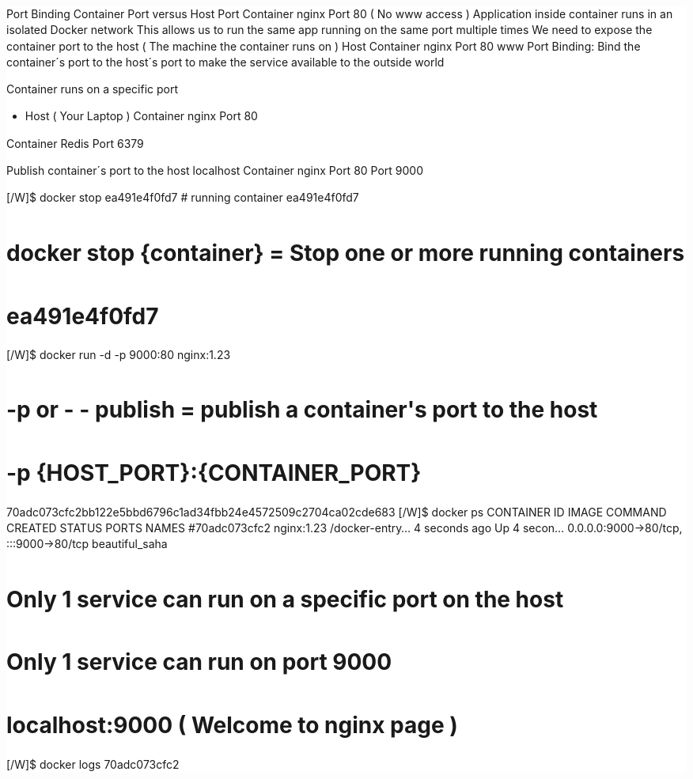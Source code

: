 Port Binding 
Container Port versus Host Port 
Container nginx Port 80 ( No www access ) 
Application inside container runs in an isolated Docker network 
This allows us to run the same app running on the same port multiple times 
We need to expose the container port to the host ( The machine the container runs on )
Host 
Container 
nginx 
Port 80 
www
Port Binding: Bind the container´s port to the host´s port to make the service available to the outside world 

Container runs on a specific port 
- Host ( Your Laptop ) 
Container
nginx 
Port 80

Container 
Redis 
Port 6379 

Publish container´s port to the host 
localhost 
Container 
nginx 
Port 80 
Port 9000 

[/W]$ docker stop ea491e4f0fd7  # running container ea491e4f0fd7 
# docker stop {container} = Stop one or more running containers 
# ea491e4f0fd7  
[/W]$ docker run -d -p 9000:80 nginx:1.23 
# -p or - - publish = publish a container's port to the host 
# -p {HOST_PORT}:{CONTAINER_PORT}
70adc073cfc2bb122e5bbd6796c1ad34fbb24e4572509c2704ca02cde683
[/W]$ docker ps 
CONTAINER ID       IMAGE       COMMAND     CREATED      STATUS      PORTS    NAMES
#70adc073cfc2         nginx:1.23   /docker-entry… 4 seconds ago Up 4 secon… 0.0.0.0:9000->80/tcp, :::9000->80/tcp beautiful_saha 
# Only 1 service can run on a specific port on the host 
# Only 1 service can run on port 9000
# localhost:9000 ( Welcome to nginx page ) 
[/W]$ docker logs 70adc073cfc2 
